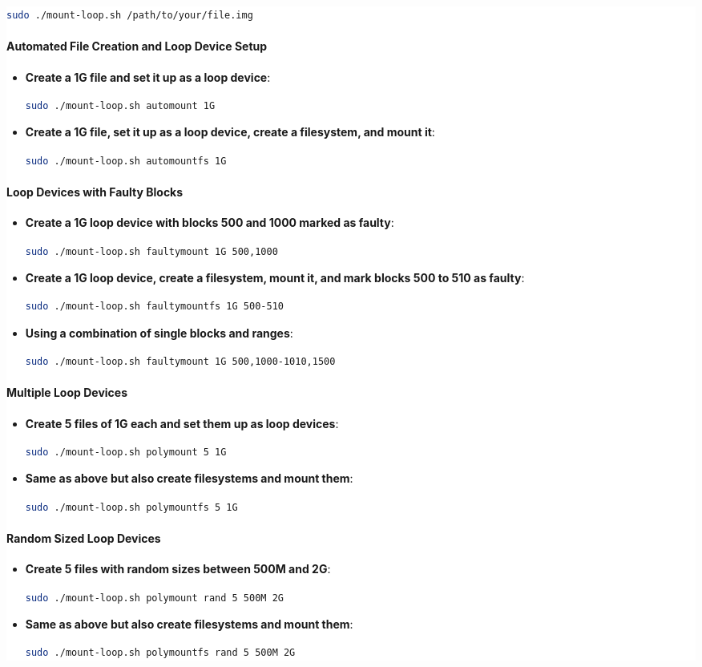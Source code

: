   ```bash
  sudo ./mount-loop.sh /path/to/your/file.img
  ```

#### Automated File Creation and Loop Device Setup

- **Create a 1G file and set it up as a loop device**:

  ```bash
  sudo ./mount-loop.sh automount 1G
  ```

- **Create a 1G file, set it up as a loop device, create a filesystem, and mount it**:

  ```bash
  sudo ./mount-loop.sh automountfs 1G
  ```

#### Loop Devices with Faulty Blocks

- **Create a 1G loop device with blocks 500 and 1000 marked as faulty**:

  ```bash
  sudo ./mount-loop.sh faultymount 1G 500,1000
  ```

- **Create a 1G loop device, create a filesystem, mount it, and mark blocks 500 to 510 as faulty**:

  ```bash
  sudo ./mount-loop.sh faultymountfs 1G 500-510
  ```

- **Using a combination of single blocks and ranges**:

  ```bash
  sudo ./mount-loop.sh faultymount 1G 500,1000-1010,1500
  ```

#### Multiple Loop Devices

- **Create 5 files of 1G each and set them up as loop devices**:

  ```bash
  sudo ./mount-loop.sh polymount 5 1G
  ```

- **Same as above but also create filesystems and mount them**:

  ```bash
  sudo ./mount-loop.sh polymountfs 5 1G
  ```

#### Random Sized Loop Devices

- **Create 5 files with random sizes between 500M and 2G**:

  ```bash
  sudo ./mount-loop.sh polymount rand 5 500M 2G
  ```

- **Same as above but also create filesystems and mount them**:

  ```bash
  sudo ./mount-loop.sh polymountfs rand 5 500M 2G
  ```
